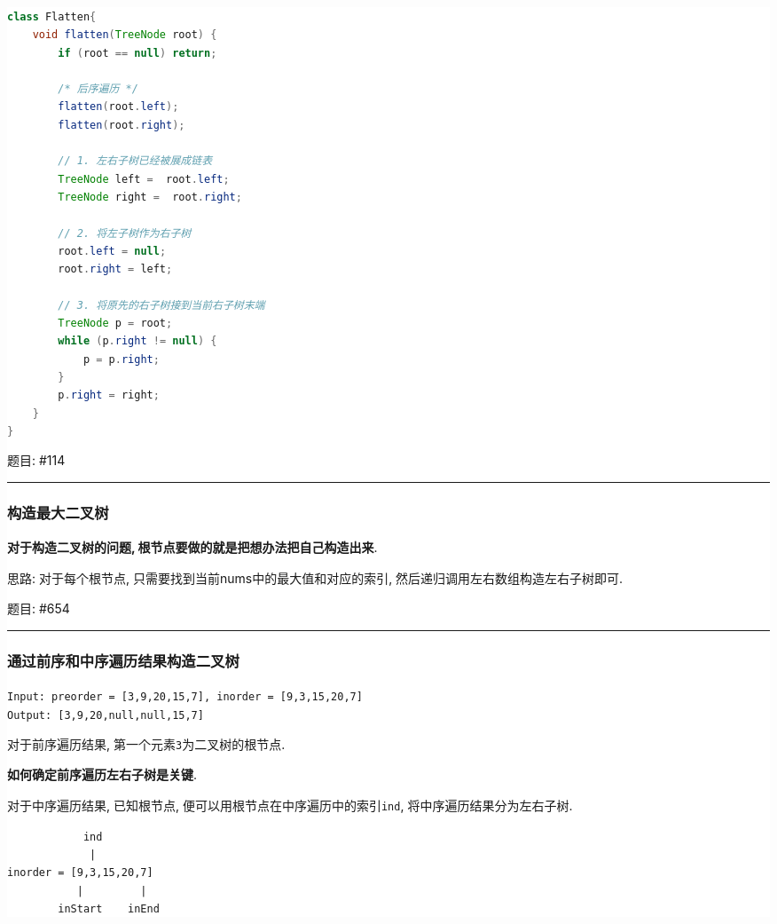 ```java
class Flatten{
    void flatten(TreeNode root) {
        if (root == null) return;
        
        /* 后序遍历 */
        flatten(root.left);
        flatten(root.right);
        
        // 1. 左右子树已经被展成链表
        TreeNode left =  root.left;
        TreeNode right =  root.right;
        
        // 2. 将左子树作为右子树
        root.left = null;
        root.right = left;
        
        // 3. 将原先的右子树接到当前右子树末端
        TreeNode p = root;
        while (p.right != null) {
            p = p.right;
        }
        p.right = right;
    }   
}
```

题目: #114

---

### 构造最大二叉树

**对于构造二叉树的问题, 根节点要做的就是把想办法把自己构造出来**.

思路: 对于每个根节点, 只需要找到当前nums中的最大值和对应的索引, 然后递归调用左右数组构造左右子树即可.

题目: #654

---

### 通过前序和中序遍历结果构造二叉树

```
Input: preorder = [3,9,20,15,7], inorder = [9,3,15,20,7]
Output: [3,9,20,null,null,15,7]
```

对于前序遍历结果, 第一个元素`3`为二叉树的根节点.

**如何确定前序遍历左右子树是关键**.

对于中序遍历结果, 已知根节点, 便可以用根节点在中序遍历中的索引`ind`,
将中序遍历结果分为左右子树.

```     
            ind
             |
inorder = [9,3,15,20,7]
           |         |
        inStart    inEnd
```

